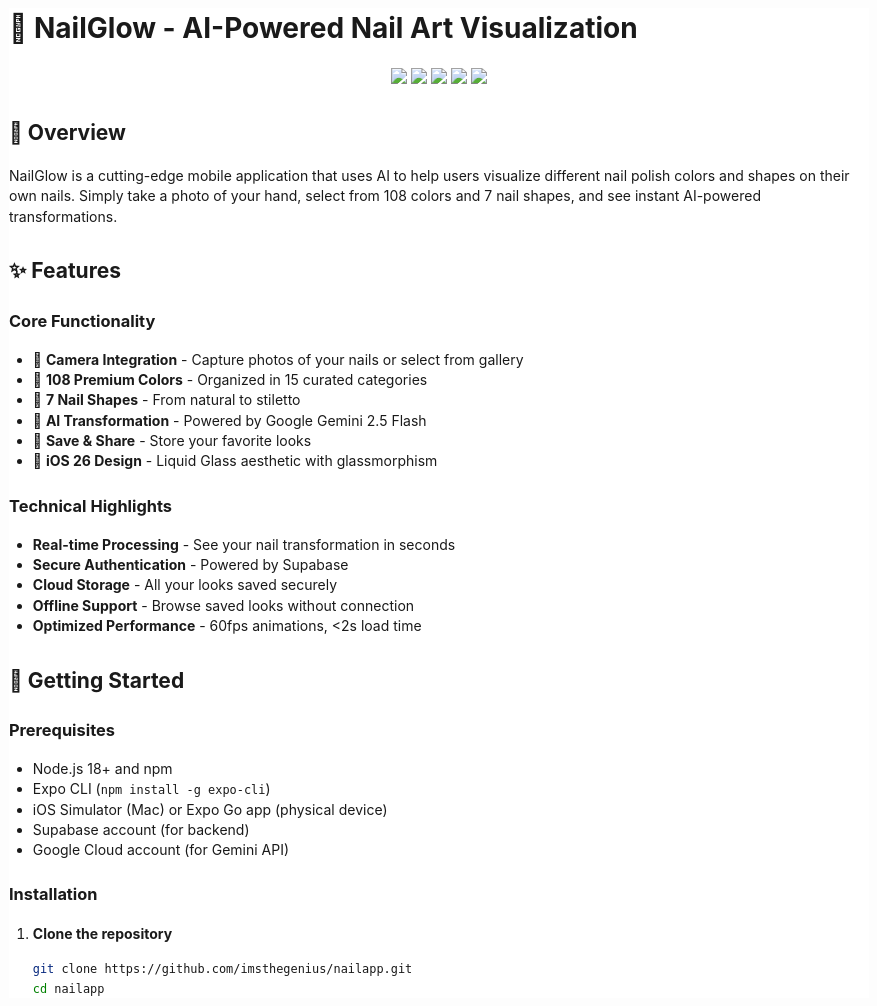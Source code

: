 # 💅 NailGlow - AI-Powered Nail Art Visualization

<div align="center">
  <img src="https://img.shields.io/badge/React_Native-0.74.5-61DAFB?style=for-the-badge&logo=react&logoColor=white" />
  <img src="https://img.shields.io/badge/Expo-SDK_51-000020?style=for-the-badge&logo=expo&logoColor=white" />
  <img src="https://img.shields.io/badge/TypeScript-5.0-3178C6?style=for-the-badge&logo=typescript&logoColor=white" />
  <img src="https://img.shields.io/badge/Supabase-Database-3ECF8E?style=for-the-badge&logo=supabase&logoColor=white" />
  <img src="https://img.shields.io/badge/Gemini_2.5-AI-4285F4?style=for-the-badge&logo=google&logoColor=white" />
</div>

## 📱 Overview

NailGlow is a cutting-edge mobile application that uses AI to help users visualize different nail polish colors and shapes on their own nails. Simply take a photo of your hand, select from 108 colors and 7 nail shapes, and see instant AI-powered transformations.

## ✨ Features

### Core Functionality
- 📸 **Camera Integration** - Capture photos of your nails or select from gallery
- 🎨 **108 Premium Colors** - Organized in 15 curated categories
- 💅 **7 Nail Shapes** - From natural to stiletto
- 🤖 **AI Transformation** - Powered by Google Gemini 2.5 Flash
- 💾 **Save & Share** - Store your favorite looks
- 📱 **iOS 26 Design** - Liquid Glass aesthetic with glassmorphism

### Technical Highlights
- **Real-time Processing** - See your nail transformation in seconds
- **Secure Authentication** - Powered by Supabase
- **Cloud Storage** - All your looks saved securely
- **Offline Support** - Browse saved looks without connection
- **Optimized Performance** - 60fps animations, <2s load time

## 🚀 Getting Started

### Prerequisites
- Node.js 18+ and npm
- Expo CLI (`npm install -g expo-cli`)
- iOS Simulator (Mac) or Expo Go app (physical device)
- Supabase account (for backend)
- Google Cloud account (for Gemini API)

### Installation

1. **Clone the repository**
   ```bash
   git clone https://github.com/imsthegenius/nailapp.git
   cd nailapp
   ```
